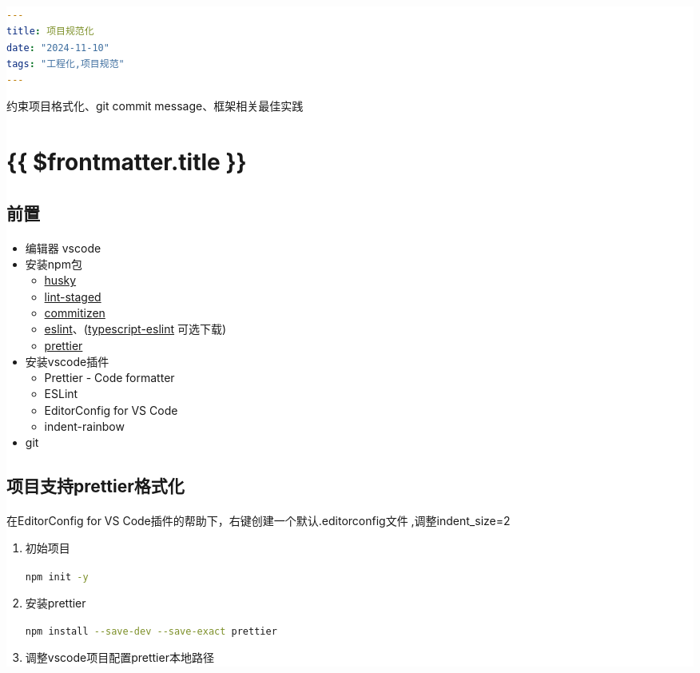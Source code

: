 ```yaml
---
title: 项目规范化
date: "2024-11-10"
tags: "工程化,项目规范"
---
```


约束项目格式化、git commit message、框架相关最佳实践

# {{ $frontmatter.title }}


## 前置

- 编辑器 vscode
- 安装npm包
  - [husky](https://github.com/typicode/husky)
  - [lint-staged](https://github.com/lint-staged/lint-staged)
  - [commitizen](https://github.com/commitizen/cz-cli)
  - [eslint](https://eslint.nodejs.cn/)、([typescript-eslint](https://typescript-eslint.io/) 可选下载)
  - [prettier](https://www.prettier.cn/)
- 安装vscode插件
  - Prettier - Code formatter
  - ESLint
  - EditorConfig for VS Code
  - indent-rainbow
- git

## 项目支持prettier格式化

在EditorConfig for VS Code插件的帮助下，右键创建一个默认.editorconfig文件 ,调整indent_size=2

1. 初始项目

   ```bash
   npm init -y
   ```

2. 安装prettier

   ```bash
   npm install --save-dev --save-exact prettier
   ```

3. 调整vscode项目配置prettier本地路径
